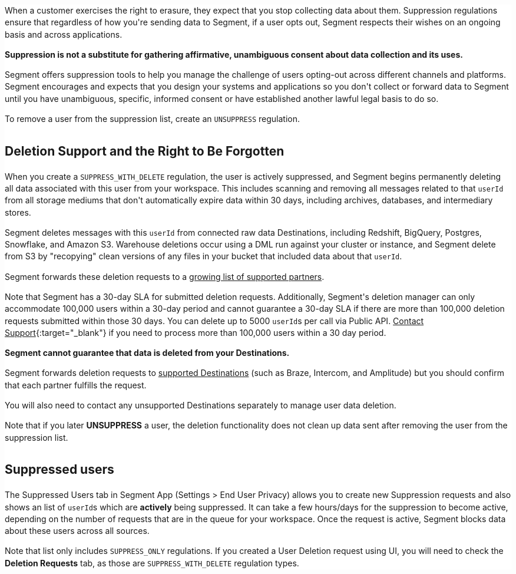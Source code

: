 When a customer exercises the right to erasure, they expect that you stop collecting data about them. Suppression regulations ensure that regardless of how you're sending data to Segment, if a user opts out, Segment respects their wishes on an ongoing basis and across applications.

**Suppression is not a substitute for gathering affirmative, unambiguous consent about data collection and its uses.**

Segment offers suppression tools to help you manage the challenge of users opting-out across different channels and platforms. Segment encourages and expects that you design your systems and applications so you don't collect or forward data to Segment until you have unambiguous, specific, informed consent or have established another lawful legal basis to do so.

To remove a user from the suppression list, create an `UNSUPPRESS` regulation.

## Deletion Support and the Right to Be Forgotten

When you create a `SUPPRESS_WITH_DELETE` regulation, the user is actively suppressed, and Segment begins permanently deleting all data associated with this user from your workspace. This includes scanning and removing all messages related to that `userId` from all storage mediums that don't automatically expire data within 30 days, including archives, databases, and intermediary stores.

Segment deletes messages with this `userId` from connected raw data Destinations, including Redshift, BigQuery, Postgres, Snowflake, and Amazon S3. Warehouse deletions occur using a DML run against your cluster or instance, and Segment delete from S3 by "recopying" clean versions of any files in your bucket that included data about that `userId`.

Segment forwards these deletion requests to a [growing list of supported partners](/docs/privacy/faq/#which-destinations-can-i-send-deletion-requests-to).

Note that Segment has a 30-day SLA for submitted deletion requests. Additionally, Segment's deletion manager can only accommodate 100,000 users within a 30-day period and cannot guarantee a 30-day SLA if there are more than 100,000 deletion requests submitted within those 30 days. You can delete up to 5000 `userId`s per call via Public API. [Contact Support](https://segment.com/help/contact/){:target="_blank"} if you need to process more than 100,000 users within a 30 day period.
 
**Segment cannot guarantee that data is deleted from your Destinations.**

Segment forwards deletion requests to [supported Destinations](/docs/privacy/faq/#which-destinations-can-i-send-deletion-requests-to) (such as Braze, Intercom, and Amplitude) but you should confirm that each partner fulfills the request.

You will also need to contact any unsupported Destinations separately to manage user data deletion.

Note that if you later **UNSUPPRESS** a user, the deletion functionality does not clean up data sent after removing the user from the suppression list.

## Suppressed users

The Suppressed Users tab in Segment App (Settings > End User Privacy) allows you to create new Suppression requests and also shows an list of `userId`s which are **actively** being suppressed. It can take a few hours/days for the suppression to become active, depending on the number of requests that are in the queue for your workspace. Once the request is active, Segment blocks data about these users across all sources. 

Note that list only includes `SUPPRESS_ONLY` regulations. If you created a User Deletion request using UI, you will need to check the **Deletion Requests** tab, as those are `SUPPRESS_WITH_DELETE` regulation types.
